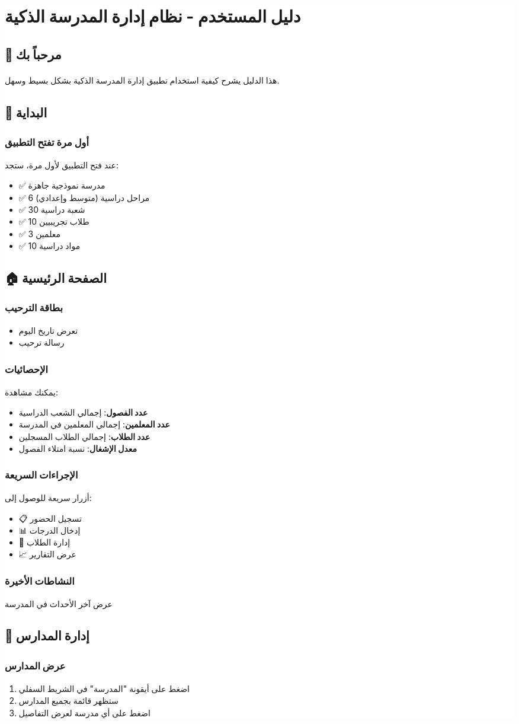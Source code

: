 # دليل المستخدم - نظام إدارة المدرسة الذكية

## 🎯 مرحباً بك

هذا الدليل يشرح كيفية استخدام تطبيق إدارة المدرسة الذكية بشكل بسيط وسهل.

## 📱 البداية

### أول مرة تفتح التطبيق

عند فتح التطبيق لأول مرة، ستجد:
- ✅ مدرسة نموذجية جاهزة
- ✅ 6 مراحل دراسية (متوسط وإعدادي)
- ✅ 30 شعبة دراسية
- ✅ 10 طلاب تجريبيين
- ✅ 3 معلمين
- ✅ 10 مواد دراسية

## 🏠 الصفحة الرئيسية

### بطاقة الترحيب
- تعرض تاريخ اليوم
- رسالة ترحيب

### الإحصائيات
يمكنك مشاهدة:
- **عدد الفصول**: إجمالي الشعب الدراسية
- **عدد المعلمين**: إجمالي المعلمين في المدرسة
- **عدد الطلاب**: إجمالي الطلاب المسجلين
- **معدل الإشغال**: نسبة امتلاء الفصول

### الإجراءات السريعة
أزرار سريعة للوصول إلى:
- 📋 تسجيل الحضور
- 📊 إدخال الدرجات
- 👥 إدارة الطلاب
- 📈 عرض التقارير

### النشاطات الأخيرة
عرض آخر الأحداث في المدرسة

## 🏫 إدارة المدارس

### عرض المدارس
1. اضغط على أيقونة "المدرسة" في الشريط السفلي
2. ستظهر قائمة بجميع المدارس
3. اضغط على أي مدرسة لعرض التفاصيل
